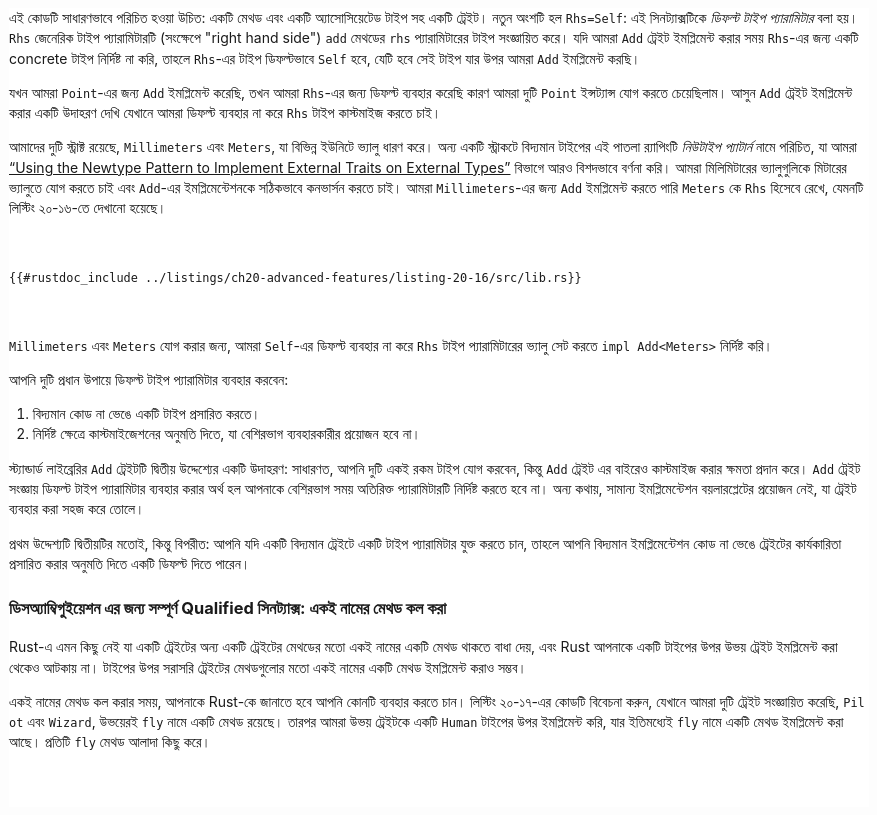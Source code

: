 এই কোডটি সাধারণভাবে পরিচিত হওয়া উচিত: একটি মেথড এবং একটি অ্যাসোসিয়েটেড টাইপ সহ একটি ট্রেইট। নতুন অংশটি হল `Rhs=Self`: এই সিনট্যাক্সটিকে _ডিফল্ট টাইপ প্যারামিটার_ বলা হয়। `Rhs` জেনেরিক টাইপ প্যারামিটারটি (সংক্ষেপে "right hand side") `add` মেথডের `rhs` প্যারামিটারের টাইপ সংজ্ঞায়িত করে। যদি আমরা `Add` ট্রেইট ইমপ্লিমেন্ট করার সময় `Rhs`-এর জন্য একটি concrete টাইপ নির্দিষ্ট না করি, তাহলে `Rhs`-এর টাইপ ডিফল্টভাবে `Self` হবে, যেটি হবে সেই টাইপ যার উপর আমরা `Add` ইমপ্লিমেন্ট করছি।

যখন আমরা `Point`-এর জন্য `Add` ইমপ্লিমেন্ট করেছি, তখন আমরা `Rhs`-এর জন্য ডিফল্ট ব্যবহার করেছি কারণ আমরা দুটি `Point` ইন্সট্যান্স যোগ করতে চেয়েছিলাম। আসুন `Add` ট্রেইট ইমপ্লিমেন্ট করার একটি উদাহরণ দেখি যেখানে আমরা ডিফল্ট ব্যবহার না করে `Rhs` টাইপ কাস্টমাইজ করতে চাই।

আমাদের দুটি স্ট্রাক্ট রয়েছে, `Millimeters` এবং `Meters`, যা বিভিন্ন ইউনিটে ভ্যালু ধারণ করে। অন্য একটি স্ট্রাকটে বিদ্যমান টাইপের এই পাতলা র‍্যাপিংটি _নিউটাইপ প্যাটার্ন_ নামে পরিচিত, যা আমরা [“Using the Newtype Pattern to Implement External Traits on External Types”][newtype] বিভাগে আরও বিশদভাবে বর্ণনা করি। আমরা মিলিমিটারের ভ্যালুগুলিকে মিটারের ভ্যালুতে যোগ করতে চাই এবং `Add`-এর ইমপ্লিমেন্টেশনকে সঠিকভাবে কনভার্সন করতে চাই। আমরা `Millimeters`-এর জন্য `Add` ইমপ্লিমেন্ট করতে পারি `Meters` কে `Rhs` হিসেবে রেখে, যেমনটি লিস্টিং ২০-১৬-তে দেখানো হয়েছে।

<Listing number="20-16" file-name="src/lib.rs" caption="`Millimeters`-এ `Meters` যোগ করতে `Millimeters`-এর উপর `Add` ট্রেইট ইমপ্লিমেন্ট করা">

```rust,noplayground
{{#rustdoc_include ../listings/ch20-advanced-features/listing-20-16/src/lib.rs}}
```

</Listing>

`Millimeters` এবং `Meters` যোগ করার জন্য, আমরা `Self`-এর ডিফল্ট ব্যবহার না করে `Rhs` টাইপ প্যারামিটারের ভ্যালু সেট করতে `impl Add<Meters>` নির্দিষ্ট করি।

আপনি দুটি প্রধান উপায়ে ডিফল্ট টাইপ প্যারামিটার ব্যবহার করবেন:

1. বিদ্যমান কোড না ভেঙে একটি টাইপ প্রসারিত করতে।
2. নির্দিষ্ট ক্ষেত্রে কাস্টমাইজেশনের অনুমতি দিতে, যা বেশিরভাগ ব্যবহারকারীর প্রয়োজন হবে না।

স্ট্যান্ডার্ড লাইব্রেরির `Add` ট্রেইটটি দ্বিতীয় উদ্দেশ্যের একটি উদাহরণ: সাধারণত, আপনি দুটি একই রকম টাইপ যোগ করবেন, কিন্তু `Add` ট্রেইট এর বাইরেও কাস্টমাইজ করার ক্ষমতা প্রদান করে। `Add` ট্রেইট সংজ্ঞায় ডিফল্ট টাইপ প্যারামিটার ব্যবহার করার অর্থ হল আপনাকে বেশিরভাগ সময় অতিরিক্ত প্যারামিটারটি নির্দিষ্ট করতে হবে না। অন্য কথায়, সামান্য ইমপ্লিমেন্টেশন বয়লারপ্লেটের প্রয়োজন নেই, যা ট্রেইট ব্যবহার করা সহজ করে তোলে।

প্রথম উদ্দেশ্যটি দ্বিতীয়টির মতোই, কিন্তু বিপরীত: আপনি যদি একটি বিদ্যমান ট্রেইটে একটি টাইপ প্যারামিটার যুক্ত করতে চান, তাহলে আপনি বিদ্যমান ইমপ্লিমেন্টেশন কোড না ভেঙে ট্রেইটের কার্যকারিতা প্রসারিত করার অনুমতি দিতে একটি ডিফল্ট দিতে পারেন।

### ডিসঅ্যাম্বিগুইয়েশন এর জন্য সম্পূর্ণ Qualified সিনট্যাক্স: একই নামের মেথড কল করা

Rust-এ এমন কিছু নেই যা একটি ট্রেইটের অন্য একটি ট্রেইটের মেথডের মতো একই নামের একটি মেথড থাকতে বাধা দেয়, এবং Rust আপনাকে একটি টাইপের উপর উভয় ট্রেইট ইমপ্লিমেন্ট করা থেকেও আটকায় না। টাইপের উপর সরাসরি ট্রেইটের মেথডগুলোর মতো একই নামের একটি মেথড ইমপ্লিমেন্ট করাও সম্ভব।

একই নামের মেথড কল করার সময়, আপনাকে Rust-কে জানাতে হবে আপনি কোনটি ব্যবহার করতে চান। লিস্টিং ২০-১৭-এর কোডটি বিবেচনা করুন, যেখানে আমরা দুটি ট্রেইট সংজ্ঞায়িত করেছি, `Pilot` এবং `Wizard`, উভয়েরই `fly` নামে একটি মেথড রয়েছে। তারপর আমরা উভয় ট্রেইটকে একটি `Human` টাইপের উপর ইমপ্লিমেন্ট করি, যার ইতিমধ্যেই `fly` নামে একটি মেথড ইমপ্লিমেন্ট করা আছে। প্রতিটি `fly` মেথড আলাদা কিছু করে।

<Listing number="20-17" file-name="src/main.rs" caption="দুটি ট্রেইট-এ `fly` মেথড ডিফাইন করা হয়েছে এবং `Human` টাইপের উপর ইমপ্লিমেন্ট করা হয়েছে, এবং `Human`-এর উপর সরাসরি একটি `fly` মেথড ইমপ্লিমেন্ট করা হয়েছে">


[newtype]: ch20-02-advanced-traits.html#using-the-newtype-pattern-to-implement-external-traits-on-external-types
[implementing-a-trait-on-a-type]: ch10-02-traits.html#implementing-a-trait-on-a-type
[traits-defining-shared-behavior]: ch10-02-traits.html#traits-defining-shared-behavior
[smart-pointer-deref]: ch15-02-deref.html#treating-smart-pointers-like-regular-references-with-the-deref-trait
[tuple-structs]: ch05-01-defining-structs.html#using-tuple-structs-without-named-fields-to-create-different-types